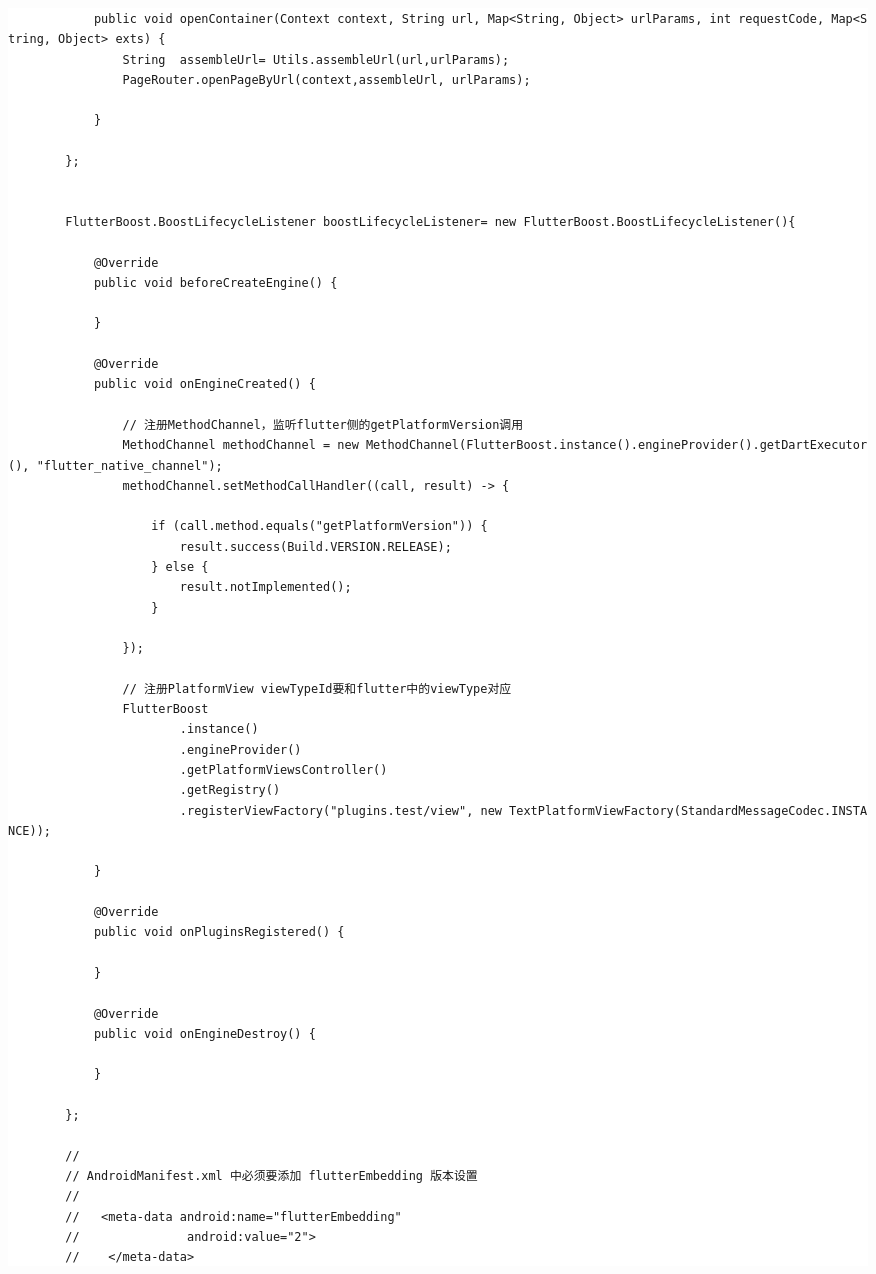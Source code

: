 ```
            public void openContainer(Context context, String url, Map<String, Object> urlParams, int requestCode, Map<String, Object> exts) {
                String  assembleUrl= Utils.assembleUrl(url,urlParams);
                PageRouter.openPageByUrl(context,assembleUrl, urlParams);

            }

        };


        FlutterBoost.BoostLifecycleListener boostLifecycleListener= new FlutterBoost.BoostLifecycleListener(){

            @Override
            public void beforeCreateEngine() {

            }

            @Override
            public void onEngineCreated() {

                // 注册MethodChannel，监听flutter侧的getPlatformVersion调用
                MethodChannel methodChannel = new MethodChannel(FlutterBoost.instance().engineProvider().getDartExecutor(), "flutter_native_channel");
                methodChannel.setMethodCallHandler((call, result) -> {

                    if (call.method.equals("getPlatformVersion")) {
                        result.success(Build.VERSION.RELEASE);
                    } else {
                        result.notImplemented();
                    }

                });

                // 注册PlatformView viewTypeId要和flutter中的viewType对应
                FlutterBoost
                        .instance()
                        .engineProvider()
                        .getPlatformViewsController()
                        .getRegistry()
                        .registerViewFactory("plugins.test/view", new TextPlatformViewFactory(StandardMessageCodec.INSTANCE));

            }

            @Override
            public void onPluginsRegistered() {

            }

            @Override
            public void onEngineDestroy() {

            }

        };

        //
        // AndroidManifest.xml 中必须要添加 flutterEmbedding 版本设置
        //
        //   <meta-data android:name="flutterEmbedding"
        //               android:value="2">
        //    </meta-data>
```